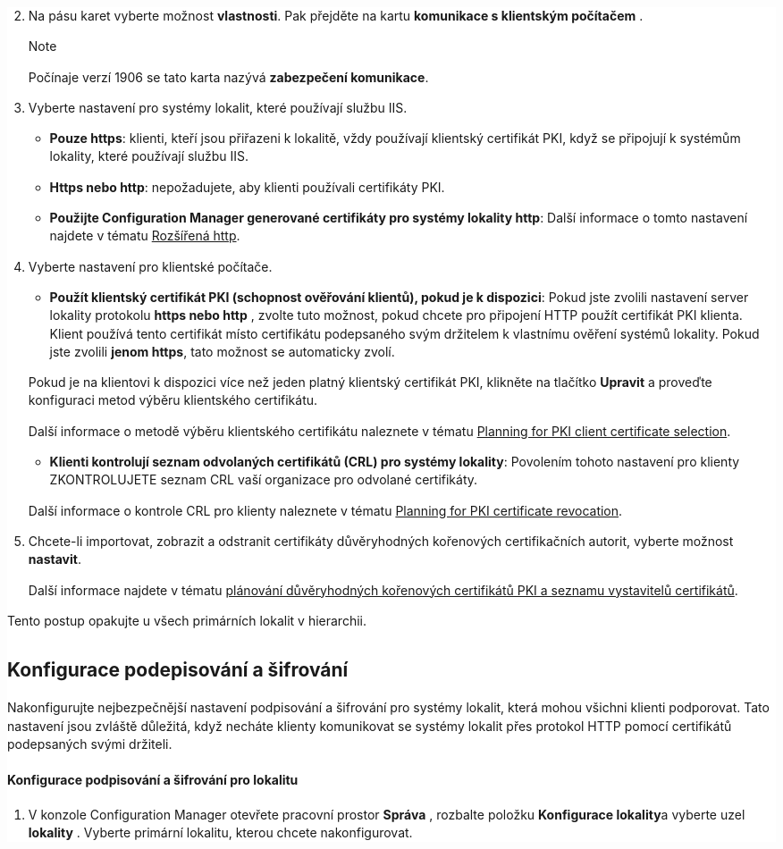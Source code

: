 2.  Na pásu karet vyberte možnost **vlastnosti**. Pak přejděte na kartu **komunikace s klientským počítačem** .  

    > [!Note]
    > Počínaje verzí 1906 se tato karta nazývá **zabezpečení komunikace**.<!-- SCCMDocs#1645 -->  

3.  Vyberte nastavení pro systémy lokalit, které používají službu IIS.  

    - **Pouze https**: klienti, kteří jsou přiřazeni k lokalitě, vždy používají klientský certifikát PKI, když se připojují k systémům lokality, které používají službu IIS.  

    - **Https nebo http**: nepožadujete, aby klienti používali certifikáty PKI.  

    - **Použijte Configuration Manager generované certifikáty pro systémy lokality http**: Další informace o tomto nastavení najdete v tématu [Rozšířená http](../hierarchy/enhanced-http.md).  

4.  Vyberte nastavení pro klientské počítače.  

    - **Použít klientský certifikát PKI (schopnost ověřování klientů), pokud je k dispozici**: Pokud jste zvolili nastavení server lokality protokolu **https nebo http** , zvolte tuto možnost, pokud chcete pro připojení HTTP použít certifikát PKI klienta. Klient používá tento certifikát místo certifikátu podepsaného svým držitelem k vlastnímu ověření systémů lokality. Pokud jste zvolili **jenom https**, tato možnost se automaticky zvolí.  

    Pokud je na klientovi k dispozici více než jeden platný klientský certifikát PKI, klikněte na tlačítko **Upravit** a proveďte konfiguraci metod výběru klientského certifikátu.  

    Další informace o metodě výběru klientského certifikátu naleznete v tématu [Planning for PKI client certificate selection](plan-for-security.md#BKMK_PlanningForClientCertificateSelection).  

    - **Klienti kontrolují seznam odvolaných certifikátů (CRL) pro systémy lokality**: Povolením tohoto nastavení pro klienty ZKONTROLUJETE seznam CRL vaší organizace pro odvolané certifikáty.  

    Další informace o kontrole CRL pro klienty naleznete v tématu [Planning for PKI certificate revocation](plan-for-security.md#BKMK_PlanningForCRLs).  

5.  Chcete-li importovat, zobrazit a odstranit certifikáty důvěryhodných kořenových certifikačních autorit, vyberte možnost **nastavit**.  

    Další informace najdete v tématu [plánování důvěryhodných kořenových certifikátů PKI a seznamu vystavitelů certifikátů](plan-for-security.md#BKMK_PlanningForRootCAs).  


Tento postup opakujte u všech primárních lokalit v hierarchii.  



##  <a name="configure-signing-and-encryption"></a><a name="BKMK_ConfigureSigningEncryption"></a>Konfigurace podepisování a šifrování  

Nakonfigurujte nejbezpečnější nastavení podpisování a šifrování pro systémy lokalit, která mohou všichni klienti podporovat. Tato nastavení jsou zvláště důležitá, když necháte klienty komunikovat se systémy lokalit přes protokol HTTP pomocí certifikátů podepsaných svými držiteli.  

#### <a name="to-configure-signing-and-encryption-for-a-site"></a>Konfigurace podpisování a šifrování pro lokalitu  

1.  V konzole Configuration Manager otevřete pracovní prostor **Správa** , rozbalte položku **Konfigurace lokality**a vyberte uzel **lokality** . Vyberte primární lokalitu, kterou chcete nakonfigurovat.  

